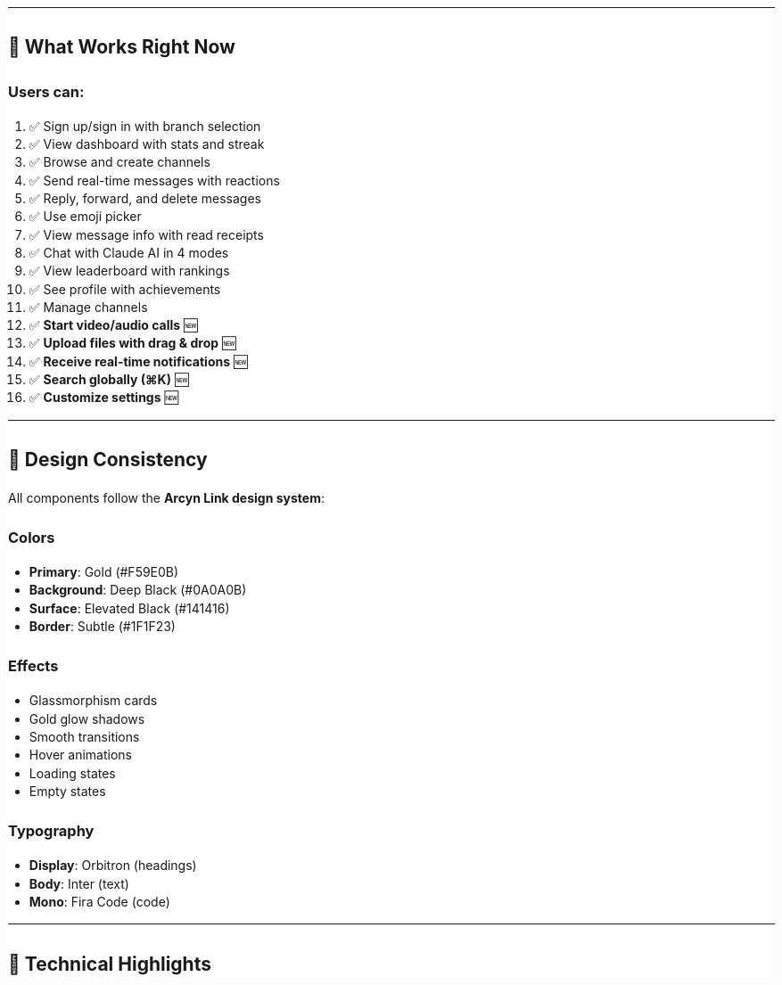 
---

## 🚀 What Works Right Now

### Users can:
1. ✅ Sign up/sign in with branch selection
2. ✅ View dashboard with stats and streak
3. ✅ Browse and create channels
4. ✅ Send real-time messages with reactions
5. ✅ Reply, forward, and delete messages
6. ✅ Use emoji picker
7. ✅ View message info with read receipts
8. ✅ Chat with Claude AI in 4 modes
9. ✅ View leaderboard with rankings
10. ✅ See profile with achievements
11. ✅ Manage channels
12. ✅ **Start video/audio calls** 🆕
13. ✅ **Upload files with drag & drop** 🆕
14. ✅ **Receive real-time notifications** 🆕
15. ✅ **Search globally (⌘K)** 🆕
16. ✅ **Customize settings** 🆕

---

## 🎨 Design Consistency

All components follow the **Arcyn Link design system**:

### Colors
- **Primary**: Gold (#F59E0B)
- **Background**: Deep Black (#0A0A0B)
- **Surface**: Elevated Black (#141416)
- **Border**: Subtle (#1F1F23)

### Effects
- Glassmorphism cards
- Gold glow shadows
- Smooth transitions
- Hover animations
- Loading states
- Empty states

### Typography
- **Display**: Orbitron (headings)
- **Body**: Inter (text)
- **Mono**: Fira Code (code)

---

## 🔧 Technical Highlights
